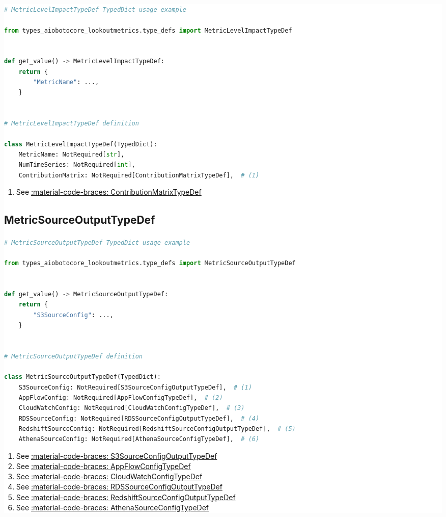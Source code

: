 ```python
# MetricLevelImpactTypeDef TypedDict usage example

from types_aiobotocore_lookoutmetrics.type_defs import MetricLevelImpactTypeDef


def get_value() -> MetricLevelImpactTypeDef:
    return {
        "MetricName": ...,
    }


# MetricLevelImpactTypeDef definition

class MetricLevelImpactTypeDef(TypedDict):
    MetricName: NotRequired[str],
    NumTimeSeries: NotRequired[int],
    ContributionMatrix: NotRequired[ContributionMatrixTypeDef],  # (1)
```

1. See [:material-code-braces: ContributionMatrixTypeDef](./type_defs.md#contributionmatrixtypedef)

## MetricSourceOutputTypeDef

```python
# MetricSourceOutputTypeDef TypedDict usage example

from types_aiobotocore_lookoutmetrics.type_defs import MetricSourceOutputTypeDef


def get_value() -> MetricSourceOutputTypeDef:
    return {
        "S3SourceConfig": ...,
    }


# MetricSourceOutputTypeDef definition

class MetricSourceOutputTypeDef(TypedDict):
    S3SourceConfig: NotRequired[S3SourceConfigOutputTypeDef],  # (1)
    AppFlowConfig: NotRequired[AppFlowConfigTypeDef],  # (2)
    CloudWatchConfig: NotRequired[CloudWatchConfigTypeDef],  # (3)
    RDSSourceConfig: NotRequired[RDSSourceConfigOutputTypeDef],  # (4)
    RedshiftSourceConfig: NotRequired[RedshiftSourceConfigOutputTypeDef],  # (5)
    AthenaSourceConfig: NotRequired[AthenaSourceConfigTypeDef],  # (6)
```

1. See [:material-code-braces: S3SourceConfigOutputTypeDef](./type_defs.md#s3sourceconfigoutputtypedef)
2. See [:material-code-braces: AppFlowConfigTypeDef](./type_defs.md#appflowconfigtypedef)
3. See [:material-code-braces: CloudWatchConfigTypeDef](./type_defs.md#cloudwatchconfigtypedef)
4. See [:material-code-braces: RDSSourceConfigOutputTypeDef](./type_defs.md#rdssourceconfigoutputtypedef)
5. See [:material-code-braces: RedshiftSourceConfigOutputTypeDef](./type_defs.md#redshiftsourceconfigoutputtypedef)
6. See [:material-code-braces: AthenaSourceConfigTypeDef](./type_defs.md#athenasourceconfigtypedef)
